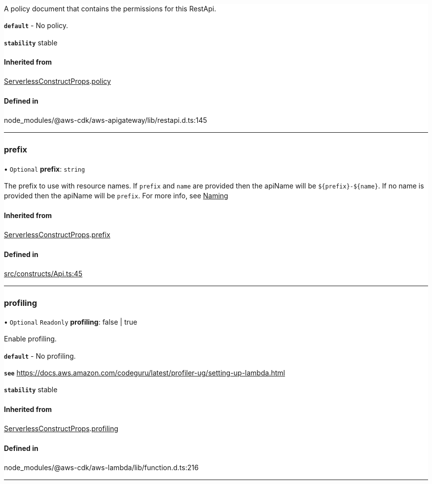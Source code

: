 A policy document that contains the permissions for this RestApi.

**`default`** - No policy.

**`stability`** stable

#### Inherited from

[ServerlessConstructProps](ServerlessConstructProps).[policy](ServerlessConstructProps#policy)

#### Defined in

node_modules/@aws-cdk/aws-apigateway/lib/restapi.d.ts:145

___

### prefix

• `Optional` **prefix**: `string`

The prefix to use with resource names. If `prefix` and `name` are
provided then the apiName will be `${prefix}-${name}`.  If no name
is provided then the apiName will be `prefix`. For more info, see
[Naming](https://full-stack-pattern.matthewkeil.com/docs/naming)

#### Inherited from

[ServerlessConstructProps](ServerlessConstructProps).[prefix](ServerlessConstructProps#prefix)

#### Defined in

[src/constructs/Api.ts:45](https://github.com/matthewkeil/full-stack-pattern/blob/faec2ba/src/constructs/Api.ts#L45)

___

### profiling

• `Optional` `Readonly` **profiling**: false \| true

Enable profiling.

**`default`** - No profiling.

**`see`** https://docs.aws.amazon.com/codeguru/latest/profiler-ug/setting-up-lambda.html

**`stability`** stable

#### Inherited from

[ServerlessConstructProps](ServerlessConstructProps).[profiling](ServerlessConstructProps#profiling)

#### Defined in

node_modules/@aws-cdk/aws-lambda/lib/function.d.ts:216

___
